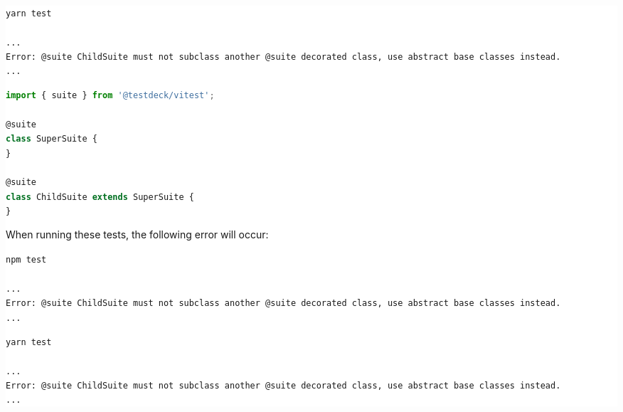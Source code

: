 </TabItem>

<TabItem value="yarn" label="yarn">

```shell showLineNumbers
yarn test

...
Error: @suite ChildSuite must not subclass another @suite decorated class, use abstract base classes instead.
...
```

</TabItem>
</Tabs>

</TabItem>

<TabItem value="vitest" label="Vitest">

```typescript showLineNumbers
import { suite } from '@testdeck/vitest';

@suite
class SuperSuite {
}

@suite
class ChildSuite extends SuperSuite {
}
```

When running these tests, the following error will occur:

<Tabs groupId="package-manager">
<TabItem value="npm" label="npm">

```shell showLineNumbers
npm test

...
Error: @suite ChildSuite must not subclass another @suite decorated class, use abstract base classes instead.
...
```

</TabItem>

<TabItem value="yarn" label="yarn">

```shell showLineNumbers
yarn test

...
Error: @suite ChildSuite must not subclass another @suite decorated class, use abstract base classes instead.
...
```
